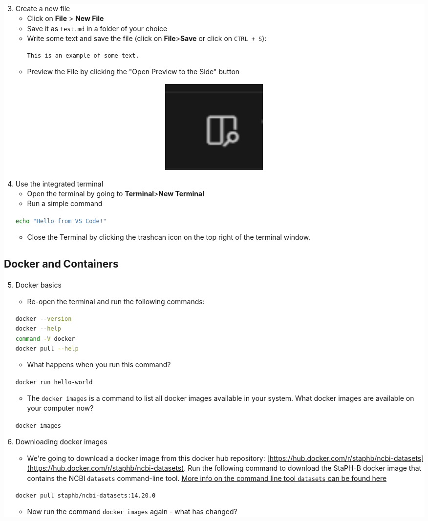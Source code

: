 3. Create a new file
    - Click on **File** > **New File**
    - Save it as `test.md` in a folder of your choice
    - Write some text and save the file (click on **File**>**Save** or click on `CTRL + S`):
        ```markdown
        This is an example of some text.
        ```
    - Preview the File by clicking the "Open Preview to the Side" button

<p align="center">
  <img src="../images/e1-1.png" width="200" class="center">
</p>

4. Use the integrated terminal
    - Open the terminal by going to **Terminal**>**New Terminal**
    - Run a simple command
    ```bash
    echo "Hello from VS Code!"
    ```
    - Close the Terminal by clicking the trashcan icon on the top right of the terminal window.

## Docker and Containers

5. Docker basics
     - Re-open the terminal and run the following commands:
     ```bash
     docker --version
     docker --help
     command -V docker
     docker pull --help
     ```
    - What happens when you run this command?
    ```bash
    docker run hello-world
    ```
    - The `docker images` is a command to list all docker images available in your system. What docker images are available on your computer now?
    ```bash
    docker images
    ```

6. Downloading docker images
    - We're going to download a docker image from this docker hub repository: [https://hub.docker.com/r/staphb/ncbi-datasets](https://hub.docker.com/r/staphb/ncbi-datasets). Run the following command to download the StaPH-B docker image that contains the NCBI `datasets` command-line tool. [More info on the command line tool `datasets` can be found here](https://www.ncbi.nlm.nih.gov/datasets/docs/v2/getting_started/)
    ```bash
    docker pull staphb/ncbi-datasets:14.20.0
    ```
    - Now run the command `docker images` again - what has changed?

